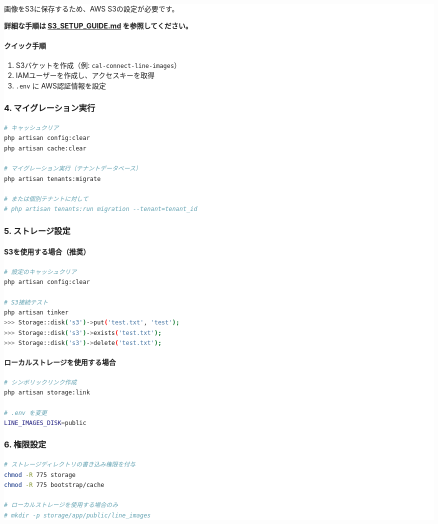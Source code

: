 画像をS3に保存するため、AWS S3の設定が必要です。

**詳細な手順は [S3_SETUP_GUIDE.md](S3_SETUP_GUIDE.md) を参照してください。**

#### クイック手順
1. S3バケットを作成（例: `cal-connect-line-images`）
2. IAMユーザーを作成し、アクセスキーを取得
3. `.env` に AWS認証情報を設定

### 4. マイグレーション実行

```bash
# キャッシュクリア
php artisan config:clear
php artisan cache:clear

# マイグレーション実行（テナントデータベース）
php artisan tenants:migrate

# または個別テナントに対して
# php artisan tenants:run migration --tenant=tenant_id
```

### 5. ストレージ設定

#### S3を使用する場合（推奨）
```bash
# 設定のキャッシュクリア
php artisan config:clear

# S3接続テスト
php artisan tinker
>>> Storage::disk('s3')->put('test.txt', 'test');
>>> Storage::disk('s3')->exists('test.txt');
>>> Storage::disk('s3')->delete('test.txt');
```

#### ローカルストレージを使用する場合
```bash
# シンボリックリンク作成
php artisan storage:link

# .env を変更
LINE_IMAGES_DISK=public
```

### 6. 権限設定

```bash
# ストレージディレクトリの書き込み権限を付与
chmod -R 775 storage
chmod -R 775 bootstrap/cache

# ローカルストレージを使用する場合のみ
# mkdir -p storage/app/public/line_images
```
